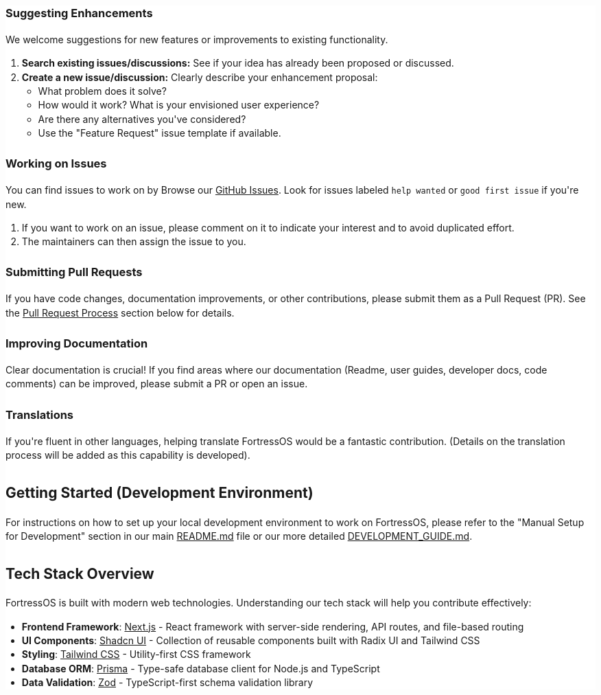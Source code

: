 ### Suggesting Enhancements

We welcome suggestions for new features or improvements to existing functionality.

1. **Search existing issues/discussions:** See if your idea has already been proposed or discussed.
2. **Create a new issue/discussion:** Clearly describe your enhancement proposal:
    - What problem does it solve?
    - How would it work? What is your envisioned user experience?
    - Are there any alternatives you've considered?
    - Use the "Feature Request" issue template if available.

### Working on Issues

You can find issues to work on by Browse our [GitHub Issues](https://github.com/Olaw2jr/fortressos/issues). Look for issues labeled `help wanted` or `good first issue` if you're new.

1. If you want to work on an issue, please comment on it to indicate your interest and to avoid duplicated effort.
2. The maintainers can then assign the issue to you.

### Submitting Pull Requests

If you have code changes, documentation improvements, or other contributions, please submit them as a Pull Request (PR). See the [Pull Request Process](#pull-request-process) section below for details.

### Improving Documentation

Clear documentation is crucial! If you find areas where our documentation (Readme, user guides, developer docs, code comments) can be improved, please submit a PR or open an issue.

### Translations

If you're fluent in other languages, helping translate FortressOS would be a fantastic contribution. (Details on the translation process will be added as this capability is developed).

## Getting Started (Development Environment)

For instructions on how to set up your local development environment to work on FortressOS, please refer to the "Manual Setup for Development" section in our main [README.md](README.md) file or our more detailed [DEVELOPMENT_GUIDE.md](DEVELOPMENT_GUIDE.md).

## Tech Stack Overview

FortressOS is built with modern web technologies. Understanding our tech stack will help you contribute effectively:

- **Frontend Framework**: [Next.js](https://nextjs.org/) - React framework with server-side rendering, API routes, and file-based routing
- **UI Components**: [Shadcn UI](https://ui.shadcn.com/) - Collection of reusable components built with Radix UI and Tailwind CSS
- **Styling**: [Tailwind CSS](https://tailwindcss.com/) - Utility-first CSS framework
- **Database ORM**: [Prisma](https://www.prisma.io/) - Type-safe database client for Node.js and TypeScript
- **Data Validation**: [Zod](https://zod.dev/) - TypeScript-first schema validation library
